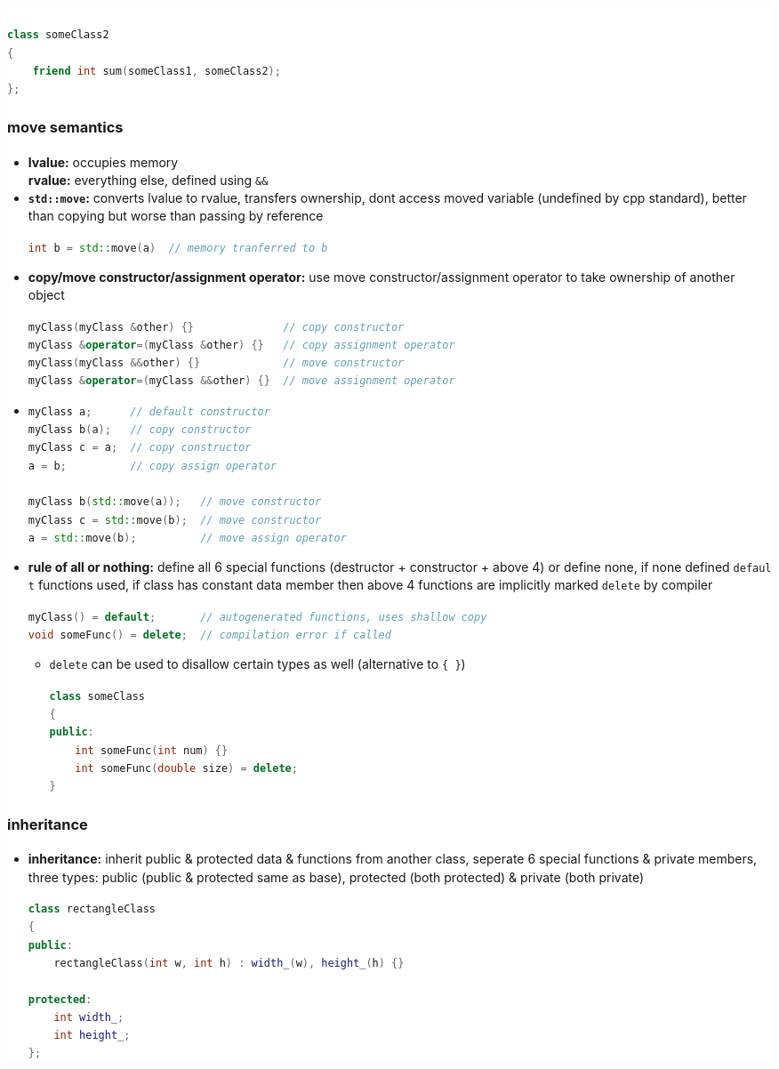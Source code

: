   ```cpp

  class someClass2
  {
      friend int sum(someClass1, someClass2);
  };
  ```

### move semantics
- **lvalue:** occupies memory  
  **rvalue:** everything else, defined using `&&`
- **`std::move`:** converts lvalue to rvalue, transfers ownership, dont access moved variable (undefined by cpp standard), better than copying but worse than passing by reference
    ```cpp
    int b = std::move(a)  // memory tranferred to b
    ```
- **copy/move constructor/assignment operator:** use move constructor/assignment operator to take ownership of another object
  ```cpp
  myClass(myClass &other) {}              // copy constructor
  myClass &operator=(myClass &other) {}   // copy assignment operator
  myClass(myClass &&other) {}             // move constructor
  myClass &operator=(myClass &&other) {}  // move assignment operator
  ```
- ```cpp
  myClass a;      // default constructor
  myClass b(a);   // copy constructor
  myClass c = a;  // copy constructor
  a = b;          // copy assign operator

  myClass b(std::move(a));   // move constructor
  myClass c = std::move(b);  // move constructor
  a = std::move(b);          // move assign operator
  ```
- **rule of all or nothing:** define all 6 special functions (destructor + constructor + above 4) or define none, if none defined `default` functions used, if class has constant data member then above 4 functions are implicitly marked `delete` by compiler
  ```cpp
  myClass() = default;       // autogenerated functions, uses shallow copy
  void someFunc() = delete;  // compilation error if called
  ```
  - `delete` can be used to disallow certain types as well (alternative to `{ }`)
    ```cpp
    class someClass
    {
    public:
        int someFunc(int num) {}
        int someFunc(double size) = delete;
    }
    ```

### inheritance
- **inheritance:** inherit public & protected data & functions from another class, seperate 6 special functions & private members, three types: public (public & protected same as base), protected (both protected) & private (both private)
  ```cpp
  class rectangleClass
  {
  public:
      rectangleClass(int w, int h) : width_(w), height_(h) {}

  protected:
      int width_;
      int height_;
  };
  ```